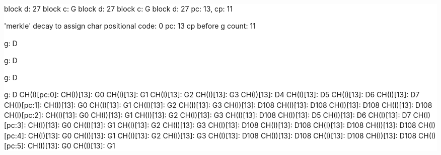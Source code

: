 block d: 27
block c: G
block d: 27
block c: G
block d: 27
pc: 13, cp: 11

'merkle' decay to assign char positional code: 0
pc: 13
cp before g count: 11

g: D

g: D

g: D

g: D
CH(I)[pc:0]:
CH(I)[13]: G0
CH(I)[13]: G1
CH(I)[13]: G2
CH(I)[13]: G3
CH(I)[13]: D4
CH(I)[13]: D5
CH(I)[13]: D6
CH(I)[13]: D7
CH(I)[pc:1]:
CH(I)[13]: G0
CH(I)[13]: G1
CH(I)[13]: G2
CH(I)[13]: G3
CH(I)[13]: D108
CH(I)[13]: D108
CH(I)[13]: D108
CH(I)[13]: D108
CH(I)[pc:2]:
CH(I)[13]: G0
CH(I)[13]: G1
CH(I)[13]: G2
CH(I)[13]: G3
CH(I)[13]: D108
CH(I)[13]: D5
CH(I)[13]: D6
CH(I)[13]: D7
CH(I)[pc:3]:
CH(I)[13]: G0
CH(I)[13]: G1
CH(I)[13]: G2
CH(I)[13]: G3
CH(I)[13]: D108
CH(I)[13]: D108
CH(I)[13]: D108
CH(I)[13]: D108
CH(I)[pc:4]:
CH(I)[13]: G0
CH(I)[13]: G1
CH(I)[13]: G2
CH(I)[13]: G3
CH(I)[13]: D108
CH(I)[13]: D108
CH(I)[13]: D108
CH(I)[13]: D108
CH(I)[pc:5]:
CH(I)[13]: G0
CH(I)[13]: G1